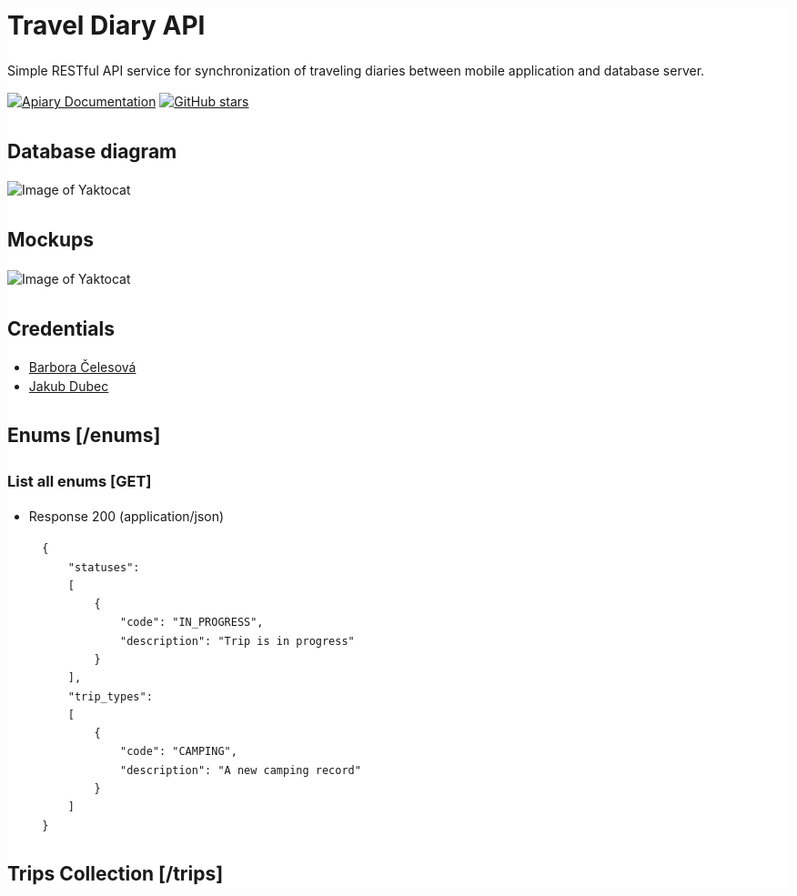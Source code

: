 # Travel Diary API

Simple RESTful API service for synchronization of traveling diaries between mobile application and database server.

[![Apiary Documentation](https://img.shields.io/badge/Apiary-Documented-blue.svg)](http://docs.traveldiaryapi.apiary.io/)
[![GitHub stars](https://img.shields.io/github/stars/badges/shields.svg?style=social&label=Star)](https://github.com/MTAA-FIIT/TravelDiary-Api)

## Database diagram

![Image of Yaktocat](https://github.com/MTAA-FIIT/TravelDiary-Api/raw/master/docs/EER_v1.png)

## Mockups

![Image of Yaktocat](https://github.com/MTAA-FIIT/TravelDiary-Api/raw/master/docs/Mockups_v1.jpg)

## Credentials

 - [Barbora Čelesová](xcelesova@stuba.sk)
 - [Jakub Dubec](xdubec@stuba.sk)

## Enums [/enums]

### List all enums [GET]

+ Response 200 (application/json)

        {
            "statuses":
            [
                {
                    "code": "IN_PROGRESS",
                    "description": "Trip is in progress"
                }
            ],
            "trip_types":
            [
                {
                    "code": "CAMPING",
                    "description": "A new camping record"
                }
            ]
        }

## Trips Collection [/trips]
